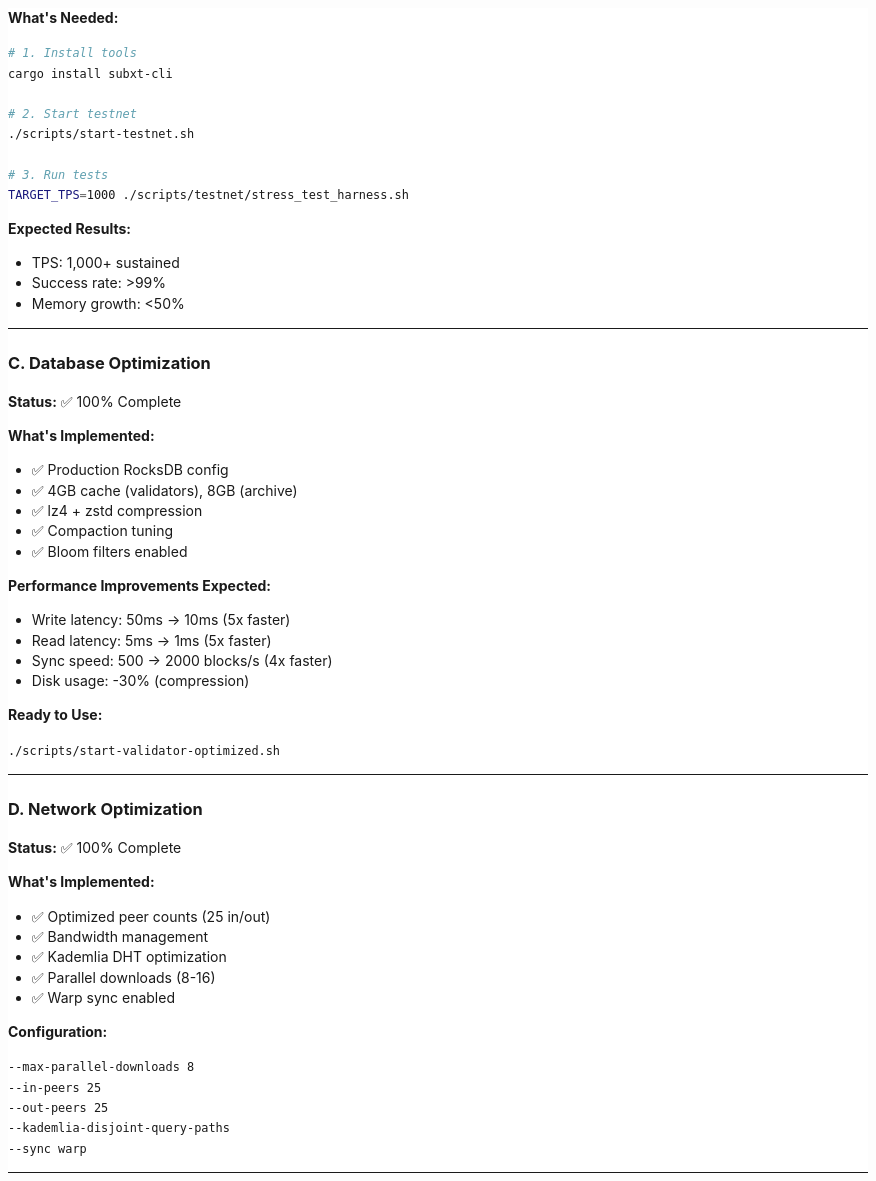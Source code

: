 **What's Needed:**
```bash
# 1. Install tools
cargo install subxt-cli

# 2. Start testnet
./scripts/start-testnet.sh

# 3. Run tests
TARGET_TPS=1000 ./scripts/testnet/stress_test_harness.sh
```

**Expected Results:**
- TPS: 1,000+ sustained
- Success rate: >99%
- Memory growth: <50%

---

### C. Database Optimization

**Status:** ✅ 100% Complete

**What's Implemented:**
- ✅ Production RocksDB config
- ✅ 4GB cache (validators), 8GB (archive)
- ✅ lz4 + zstd compression
- ✅ Compaction tuning
- ✅ Bloom filters enabled

**Performance Improvements Expected:**
- Write latency: 50ms → 10ms (5x faster)
- Read latency: 5ms → 1ms (5x faster)
- Sync speed: 500 → 2000 blocks/s (4x faster)
- Disk usage: -30% (compression)

**Ready to Use:**
```bash
./scripts/start-validator-optimized.sh
```

---

### D. Network Optimization

**Status:** ✅ 100% Complete

**What's Implemented:**
- ✅ Optimized peer counts (25 in/out)
- ✅ Bandwidth management
- ✅ Kademlia DHT optimization
- ✅ Parallel downloads (8-16)
- ✅ Warp sync enabled

**Configuration:**
```bash
--max-parallel-downloads 8
--in-peers 25
--out-peers 25
--kademlia-disjoint-query-paths
--sync warp
```

---
